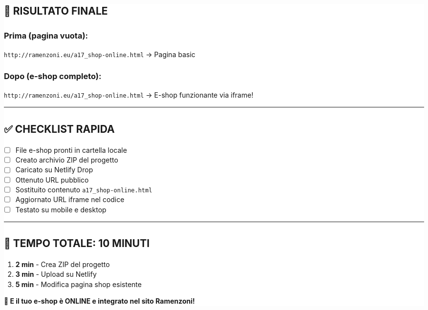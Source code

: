 
## 🎯 **RISULTATO FINALE**

### **Prima (pagina vuota):**
`http://ramenzoni.eu/a17_shop-online.html` → Pagina basic

### **Dopo (e-shop completo):**
`http://ramenzoni.eu/a17_shop-online.html` → E-shop funzionante via iframe!

---

## ✅ **CHECKLIST RAPIDA**

- [ ] File e-shop pronti in cartella locale
- [ ] Creato archivio ZIP del progetto  
- [ ] Caricato su Netlify Drop
- [ ] Ottenuto URL pubblico
- [ ] Sostituito contenuto `a17_shop-online.html`
- [ ] Aggiornato URL iframe nel codice
- [ ] Testato su mobile e desktop

---

## 🚀 **TEMPO TOTALE: 10 MINUTI**

1. **2 min** - Crea ZIP del progetto
2. **3 min** - Upload su Netlify  
3. **5 min** - Modifica pagina shop esistente

**🎉 E il tuo e-shop è ONLINE e integrato nel sito Ramenzoni!**
